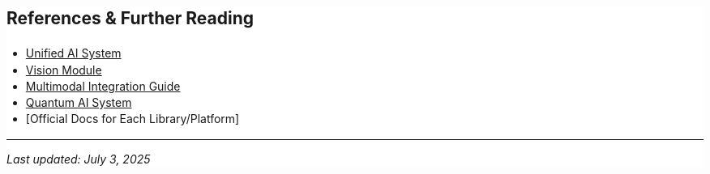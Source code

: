 
## References & Further Reading
- [Unified AI System](../temp_reorg/robotics/advanced_system/README.md)
- [Vision Module](../src/vision/README.md)
- [Multimodal Integration Guide](./ai/guides/multimodal_integration.md)
- [Quantum AI System](../quantum_ai_system/README.md)
- [Official Docs for Each Library/Platform]

---

_Last updated: July 3, 2025_
